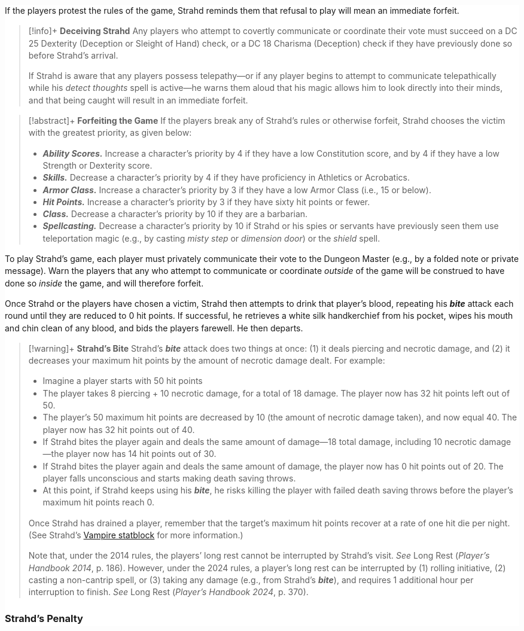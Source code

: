 If the players protest the rules of the game, Strahd reminds them that refusal to play will mean an immediate forfeit. 

> [!info]+ **Deceiving Strahd**
> Any players who attempt to covertly communicate or coordinate their vote must succeed on a DC 25 Dexterity (Deception or Sleight of Hand) check, or a DC 18 Charisma (Deception) check if they have previously done so before Strahd’s arrival.
>
> If Strahd is aware that any players possess telepathy—or if any player begins to attempt to communicate telepathically while his *detect thoughts* spell is active—he warns them aloud that his magic allows him to look directly into their minds, and that being caught will result in an immediate forfeit.

> [!abstract]+ **Forfeiting the Game**
> If the players break any of Strahd’s rules or otherwise forfeit, Strahd chooses the victim with the greatest priority, as given below:
> 
> * ***Ability Scores.*** Increase a character’s priority by 4 if they have a low Constitution score, and by 4 if they have a low Strength or Dexterity score.
> * ***Skills.*** Decrease a character’s priority by 4 if they have proficiency in Athletics or Acrobatics.
> * ***Armor Class.*** Increase a character’s priority by 3 if they have a low Armor Class (i.e., 15 or below).
> * ***Hit Points.*** Increase a character’s priority by 3 if they have sixty hit points or fewer.
> * ***Class.*** Decrease a character’s priority by 10 if they are a barbarian.
> * ***Spellcasting.*** Decrease a character’s priority by 10 if Strahd or his spies or servants have previously seen them use teleportation magic (e.g., by casting *misty step* or *dimension door*) or the *shield* spell.

To play Strahd’s game, each player must privately communicate their vote to the Dungeon Master (e.g., by a folded note or private message). Warn the players that any who attempt to communicate or coordinate *outside* of the game will be construed to have done so *inside* the game, and will therefore forfeit.

Once Strahd or the players have chosen a victim, Strahd then attempts to drink that player’s blood, repeating his ***bite*** attack each round until they are reduced to 0 hit points. If successful, he retrieves a white silk handkerchief from his pocket, wipes his mouth and chin clean of any blood, and bids the players farewell. He then departs.

> [!warning]+ **Strahd’s Bite**
> Strahd’s ***bite*** attack does two things at once: (1) it deals piercing and necrotic damage, and (2) it decreases your maximum hit points by the amount of necrotic damage dealt. For example:
> * Imagine a player starts with 50 hit points
> * The player takes 8 piercing + 10 necrotic damage, for a total of 18 damage. The player now has 32 hit points left out of 50.
> * The player’s 50 maximum hit points are decreased by 10 (the amount of necrotic damage taken), and now equal 40. The player now has 32 hit points out of 40.
> * If Strahd bites the player again and deals the same amount of damage—18 total damage, including 10 necrotic damage—the player now has 14 hit points out of 30.
> * If Strahd bites the player again and deals the same amount of damage, the player now has 0 hit points out of 20. The player falls unconscious and starts making death saving throws.
> * At this point, if Strahd keeps using his ***bite***, he risks killing the player with failed death saving throws before the player’s maximum hit points reach 0.
>
> Once Strahd has drained a player, remember that the target’s maximum hit points recover at a rate of one hit die per night. (See Strahd’s [Vampire statblock](https://www.strahdreloaded.com/Chapter+2+-+The+Land+of+Barovia/Strahd+von+Zarovich#The+Vampire) for more information.)
>
> Note that, under the 2014 rules, the players’ long rest cannot be interrupted by Strahd’s visit. *See* <span class="citation">Long Rest (<em>Player’s Handbook 2014</em>, p. 186)</span>. However, under the 2024 rules, a player’s long rest can be interrupted by (1) rolling initiative, (2) casting a non-cantrip spell, or (3) taking any damage (e.g., from Strahd’s ***bite***), and requires 1 additional hour per interruption to finish. *See* <span class="citation">Long Rest (<em>Player’s Handbook 2024</em>, p. 370)</span>.
### Strahd’s Penalty